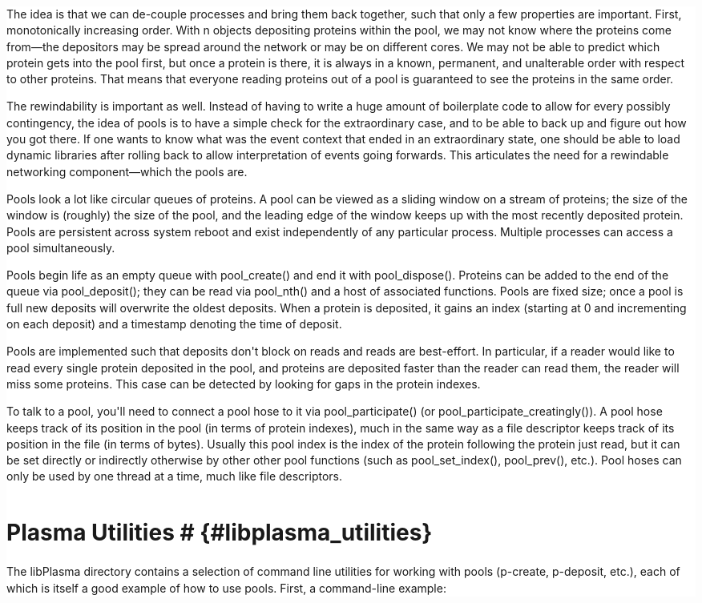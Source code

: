 The idea is that we can de-couple processes and bring them back together, such
that only a few properties are important. First, monotonically increasing
order. With n objects depositing proteins within the pool, we may not know
where the proteins come from—the depositors may be spread around the network
or may be on different cores. We may not be able to predict which protein gets
into the pool first, but once a protein is there, it is always in a known,
permanent, and unalterable order with respect to other proteins. That means
that everyone reading proteins out of a pool is guaranteed to see the proteins
in the same order.

The rewindability is important as well. Instead of having to write a huge
amount of boilerplate code to allow for every possibly contingency, the idea
of pools is to have a simple check for the extraordinary case, and to be able
to back up and figure out how you got there. If one wants to know what was the
event context that ended in an extraordinary state, one should be able to load
dynamic libraries after rolling back to allow interpretation of events going
forwards. This articulates the need for a rewindable networking
component—which the pools are.

Pools look a lot like circular queues of proteins. A pool can be viewed as a
sliding window on a stream of proteins; the size of the window is (roughly)
the size of the pool, and the leading edge of the window keeps up with the
most recently deposited protein. Pools are persistent across system reboot and
exist independently of any particular process. Multiple processes can access a
pool simultaneously.

Pools begin life as an empty queue with pool_create() and end it with
pool_dispose(). Proteins can be added to the end of the queue via
pool_deposit(); they can be read via pool_nth() and a host of associated
functions. Pools are fixed size; once a pool is full new deposits will
overwrite the oldest deposits. When a protein is deposited, it gains an index
(starting at 0 and incrementing on each deposit) and a timestamp denoting the
time of deposit.

Pools are implemented such that deposits don't block on reads and reads are
best-effort. In particular, if a reader would like to read every single
protein deposited in the pool, and proteins are deposited faster than the
reader can read them, the reader will miss some proteins. This case can be
detected by looking for gaps in the protein indexes.

To talk to a pool, you'll need to connect a pool hose to it via
pool_participate() (or pool_participate_creatingly()). A pool hose keeps track
of its position in the pool (in terms of protein indexes), much in the same
way as a file descriptor keeps track of its position in the file (in terms of
bytes). Usually this pool index is the index of the protein following the
protein just read, but it can be set directly or indirectly otherwise by other
other pool functions (such as pool_set_index(), pool_prev(), etc.). Pool hoses
can only be used by one thread at a time, much like file descriptors.

# Plasma Utilities #    {#libplasma_utilities}

The libPlasma directory contains a selection of command line utilities for
working with pools (p-create, p-deposit, etc.), each of which is itself a good
example of how to use pools. First, a command-line example:
